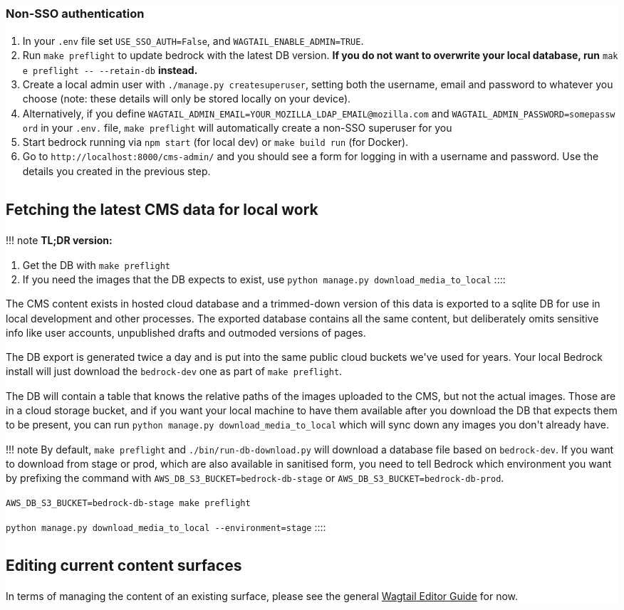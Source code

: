### Non-SSO authentication

1.  In your `.env` file set `USE_SSO_AUTH=False`, and `WAGTAIL_ENABLE_ADMIN=TRUE`.
2.  Run `make preflight` to update bedrock with the latest DB version. **If you do not want to overwrite your local database, run** `make preflight -- --retain-db` **instead.**
3.  Create a local admin user with `./manage.py createsuperuser`, setting both the username, email and password to whatever you choose (note: these details will only be stored locally on your device).
4.  Alternatively, if you define `WAGTAIL_ADMIN_EMAIL=YOUR_MOZILLA_LDAP_EMAIL@mozilla.com` and `WAGTAIL_ADMIN_PASSWORD=somepassword` in your `.env.` file, `make preflight` will automatically create a non-SSO superuser for you
5.  Start bedrock running via `npm start` (for local dev) or `make build run` (for Docker).
6.  Go to `http://localhost:8000/cms-admin/` and you should see a form for logging in with a username and password. Use the details you created in the previous step.

## Fetching the latest CMS data for local work

!!! note
**TL;DR version:**

1.  Get the DB with `make preflight`
2.  If you need the images that the DB expects to exist, use `python manage.py download_media_to_local`
::::

The CMS content exists in hosted cloud database and a trimmed-down version of this data is exported to a sqlite DB for use in local development and other processes. The exported database contains all the same content, but deliberately omits sensitive info like user accounts, unpublished drafts and outmoded versions of pages.

The DB export is generated twice a day and is put into the same public cloud buckets we've used for years. Your local Bedrock install will just download the ``bedrock-dev`` one as part of `make preflight`.

The DB will contain a table that knows the relative paths of the images uploaded to the CMS, but not the actual images. Those are in a cloud storage bucket, and if you want your local machine to have them available after you download the DB that expects them to be present, you can run `python manage.py download_media_to_local` which will sync down any images you don't already have.

!!! note
By default, `make preflight` and `./bin/run-db-download.py` will download a database file based on `bedrock-dev`. If you want to download from stage or prod, which are also available in sanitised form, you need to tell Bedrock which environment you want by prefixing the command with `AWS_DB_S3_BUCKET=bedrock-db-stage` or `AWS_DB_S3_BUCKET=bedrock-db-prod`.

`AWS_DB_S3_BUCKET=bedrock-db-stage make preflight`

`python manage.py download_media_to_local --environment=stage`
::::

## Editing current content surfaces

In terms of managing the content of an existing surface, please see the general [Wagtail Editor Guide](https://guide.wagtail.org/en-latest/) for now.
